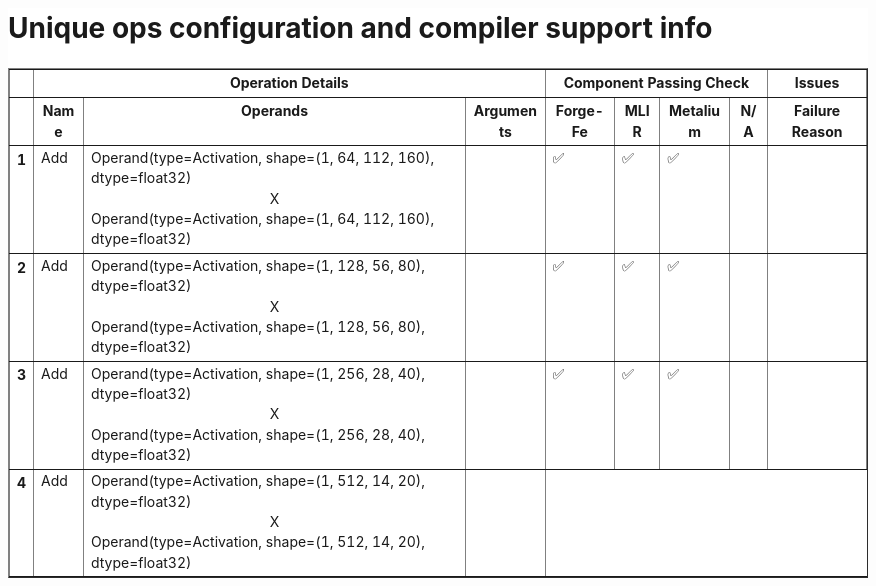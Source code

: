 <h1>Unique ops configuration and compiler support info</h1>
<table border="1" class="dataframe">
  <thead>
    <tr>
      <th></th>
      <th colspan="3" halign="left">Operation Details</th>
      <th colspan="4" halign="left">Component Passing Check</th>
      <th>Issues</th>
    </tr>
    <tr>
      <th></th>
      <th>Name</th>
      <th>Operands</th>
      <th>Arguments</th>
      <th>Forge-Fe</th>
      <th>MLIR</th>
      <th>Metalium</th>
      <th>N/A</th>
      <th>Failure Reason</th>
    </tr>
  </thead>
  <tbody>
    <tr>
      <th>1</th>
      <td>Add</td>
      <td>Operand(type=Activation, shape=(1, 64, 112, 160), dtype=float32)<br><div align='center'>X</div>Operand(type=Activation, shape=(1, 64, 112, 160), dtype=float32)</td>
      <td></td>
      <td>&#x2705;</td>
      <td>&#x2705;</td>
      <td>&#x2705;</td>
      <td></td>
      <td></td>
    </tr>
    <tr>
      <th>2</th>
      <td>Add</td>
      <td>Operand(type=Activation, shape=(1, 128, 56, 80), dtype=float32)<br><div align='center'>X</div>Operand(type=Activation, shape=(1, 128, 56, 80), dtype=float32)</td>
      <td></td>
      <td>&#x2705;</td>
      <td>&#x2705;</td>
      <td>&#x2705;</td>
      <td></td>
      <td></td>
    </tr>
    <tr>
      <th>3</th>
      <td>Add</td>
      <td>Operand(type=Activation, shape=(1, 256, 28, 40), dtype=float32)<br><div align='center'>X</div>Operand(type=Activation, shape=(1, 256, 28, 40), dtype=float32)</td>
      <td></td>
      <td>&#x2705;</td>
      <td>&#x2705;</td>
      <td>&#x2705;</td>
      <td></td>
      <td></td>
    </tr>
    <tr>
      <th>4</th>
      <td>Add</td>
      <td>Operand(type=Activation, shape=(1, 512, 14, 20), dtype=float32)<br><div align='center'>X</div>Operand(type=Activation, shape=(1, 512, 14, 20), dtype=float32)</td>
      <td></td>